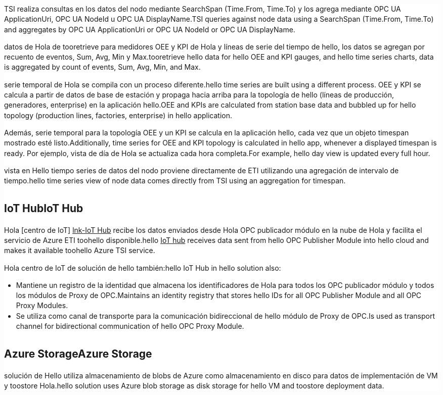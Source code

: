 <span data-ttu-id="3c208-165">TSI realiza consultas en los datos del nodo mediante SearchSpan (Time.From, Time.To) y los agrega mediante OPC UA ApplicationUri, OPC UA NodeId u OPC UA DisplayName.</span><span class="sxs-lookup"><span data-stu-id="3c208-165">TSI queries against node data using a SearchSpan (Time.From, Time.To) and aggregates by OPC UA ApplicationUri or OPC UA NodeId or OPC UA DisplayName.</span></span>

<span data-ttu-id="3c208-166">datos de Hola de tooretrieve para medidores OEE y KPI de Hola y líneas de serie del tiempo de hello, los datos se agregan por recuento de eventos, Sum, Avg, Min y Max.</span><span class="sxs-lookup"><span data-stu-id="3c208-166">tooretrieve hello data for hello OEE and KPI gauges, and hello time series charts, data is aggregated by count of events, Sum, Avg, Min, and Max.</span></span>

<span data-ttu-id="3c208-167">serie temporal de Hola se compila con un proceso diferente.</span><span class="sxs-lookup"><span data-stu-id="3c208-167">hello time series are built using a different process.</span></span> <span data-ttu-id="3c208-168">OEE y KPI se calcula a partir de datos de base de estación y propaga hacia arriba para la topología de hello (líneas de producción, generadores, enterprise) en la aplicación hello.</span><span class="sxs-lookup"><span data-stu-id="3c208-168">OEE and KPIs are calculated from station base data and bubbled up for hello topology (production lines, factories, enterprise) in hello application.</span></span>

<span data-ttu-id="3c208-169">Además, serie temporal para la topología OEE y un KPI se calcula en la aplicación hello, cada vez que un objeto timespan mostrado esté listo.</span><span class="sxs-lookup"><span data-stu-id="3c208-169">Additionally, time series for OEE and KPI topology is calculated in hello app, whenever a displayed timespan is ready.</span></span> <span data-ttu-id="3c208-170">Por ejemplo, vista de día de Hola se actualiza cada hora completa.</span><span class="sxs-lookup"><span data-stu-id="3c208-170">For example, hello day view is updated every full hour.</span></span>

<span data-ttu-id="3c208-171">vista en Hello tiempo series de datos del nodo proviene directamente de ETI utilizando una agregación de intervalo de tiempo.</span><span class="sxs-lookup"><span data-stu-id="3c208-171">hello time series view of node data comes directly from TSI using an aggregation for timespan.</span></span>

## <a name="iot-hub"></a><span data-ttu-id="3c208-172">IoT Hub</span><span class="sxs-lookup"><span data-stu-id="3c208-172">IoT Hub</span></span>
<span data-ttu-id="3c208-173">Hola [centro de IoT] [ lnk-IoT Hub] recibe los datos enviados desde Hola OPC publicador módulo en la nube de Hola y facilita el servicio de Azure ETI toohello disponible.</span><span class="sxs-lookup"><span data-stu-id="3c208-173">hello [IoT hub][lnk-IoT Hub] receives data sent from hello OPC Publisher Module into hello cloud and makes it available toohello Azure TSI service.</span></span> 

<span data-ttu-id="3c208-174">Hola centro de IoT de solución de hello también:</span><span class="sxs-lookup"><span data-stu-id="3c208-174">hello IoT Hub in hello solution also:</span></span>
- <span data-ttu-id="3c208-175">Mantiene un registro de la identidad que almacena los identificadores de Hola para todos los OPC publicador módulo y todos los módulos de Proxy de OPC.</span><span class="sxs-lookup"><span data-stu-id="3c208-175">Maintains an identity registry that stores hello IDs for all OPC Publisher Module and all OPC Proxy Modules.</span></span>
- <span data-ttu-id="3c208-176">Se utiliza como canal de transporte para la comunicación bidireccional de hello módulo de Proxy de OPC.</span><span class="sxs-lookup"><span data-stu-id="3c208-176">Is used as transport channel for bidirectional communication of hello OPC Proxy Module.</span></span>

## <a name="azure-storage"></a><span data-ttu-id="3c208-177">Azure Storage</span><span class="sxs-lookup"><span data-stu-id="3c208-177">Azure Storage</span></span>
<span data-ttu-id="3c208-178">solución de Hello utiliza almacenamiento de blobs de Azure como almacenamiento en disco para datos de implementación de VM y toostore Hola.</span><span class="sxs-lookup"><span data-stu-id="3c208-178">hello solution uses Azure blob storage as disk storage for hello VM and toostore deployment data.</span></span>


[lnk-preconfigured-solutions]: iot-suite-what-are-preconfigured-solutions.md
[lnk-customize]: iot-suite-guidance-on-customizing-preconfigured-solutions.md
[lnk-IoT Hub]: https://azure.microsoft.com/documentation/services/iot-hub/
[lnk-direct-methods]: ../iot-hub/iot-hub-devguide-direct-methods.md
[lnk-Azure-IoT-Gateway]: https://github.com/azure/iot-edge
[lnk-permissions]: iot-suite-permissions.md